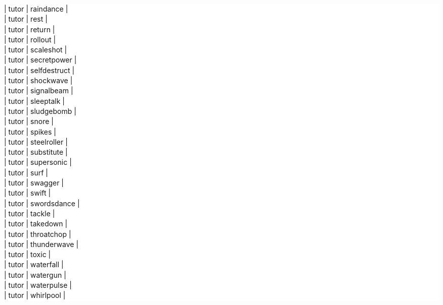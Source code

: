| tutor | raindance |  
| tutor | rest |  
| tutor | return |  
| tutor | rollout |  
| tutor | scaleshot |  
| tutor | secretpower |  
| tutor | selfdestruct |  
| tutor | shockwave |  
| tutor | signalbeam |  
| tutor | sleeptalk |  
| tutor | sludgebomb |  
| tutor | snore |  
| tutor | spikes |  
| tutor | steelroller |  
| tutor | substitute |  
| tutor | supersonic |  
| tutor | surf |  
| tutor | swagger |  
| tutor | swift |  
| tutor | swordsdance |  
| tutor | tackle |  
| tutor | takedown |  
| tutor | throatchop |  
| tutor | thunderwave |  
| tutor | toxic |  
| tutor | waterfall |  
| tutor | watergun |  
| tutor | waterpulse |  
| tutor | whirlpool |  
  
